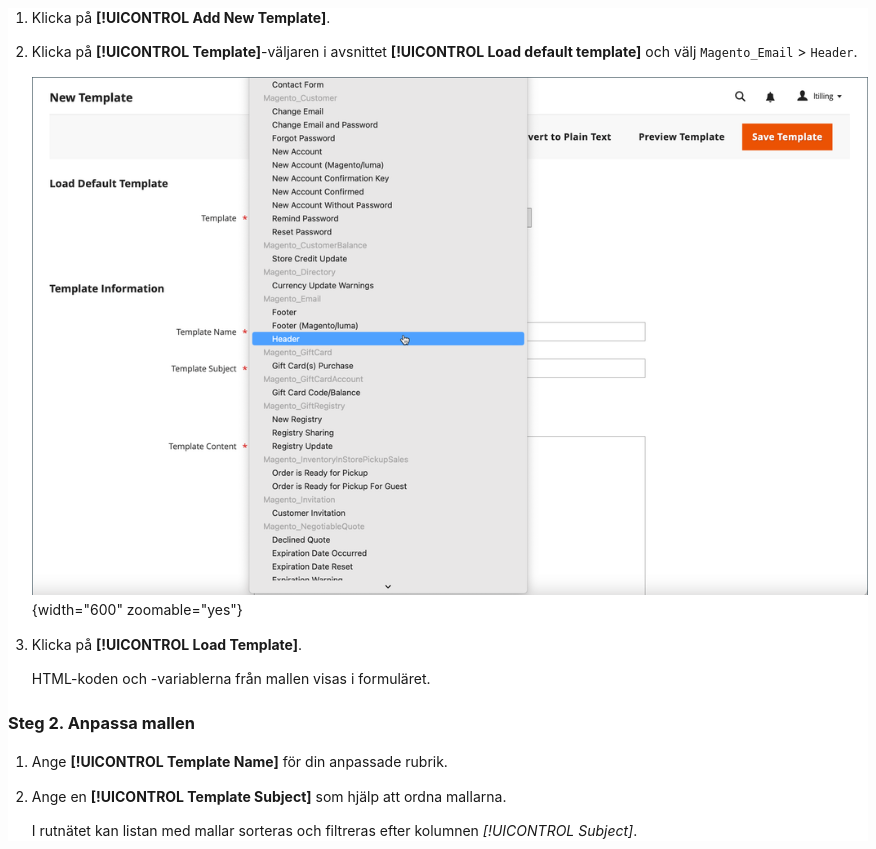 1. Klicka på **[!UICONTROL Add New Template]**.

1. Klicka på **[!UICONTROL Template]**-väljaren i avsnittet **[!UICONTROL Load default template]** och välj `Magento_Email` > `Header`.

   ![E-postmallhuvud - läsa in standardmall](./assets/email-template-select-default-header.png){width="600" zoomable="yes"}

1. Klicka på **[!UICONTROL Load Template]**.

   HTML-koden och -variablerna från mallen visas i formuläret.

### Steg 2. Anpassa mallen

1. Ange **[!UICONTROL Template Name]** för din anpassade rubrik.

1. Ange en **[!UICONTROL Template Subject]** som hjälp att ordna mallarna.

   I rutnätet kan listan med mallar sorteras och filtreras efter kolumnen _[!UICONTROL Subject]_.
